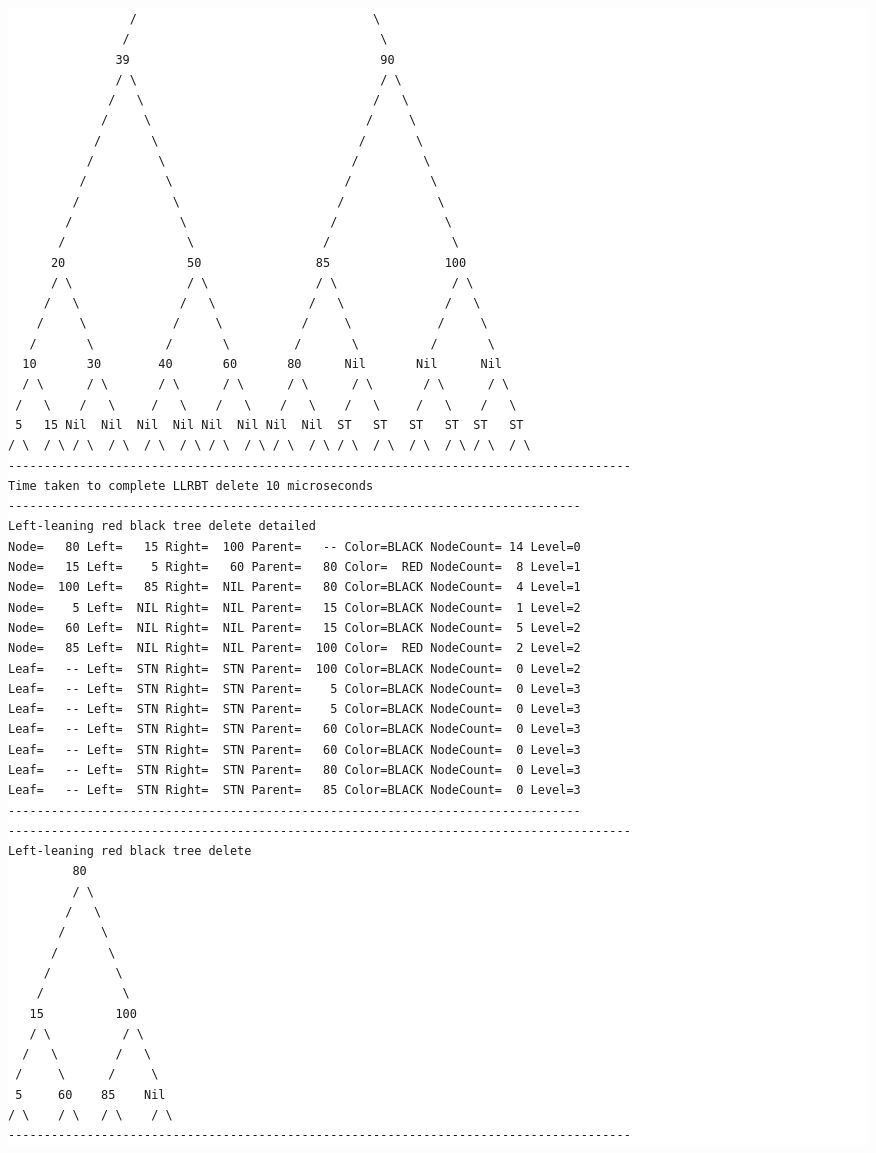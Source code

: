                      /                                 \
                    /                                   \
                   39                                   90
                   / \                                  / \
                  /   \                                /   \
                 /     \                              /     \
                /       \                            /       \
               /         \                          /         \
              /           \                        /           \
             /             \                      /             \
            /               \                    /               \
           /                 \                  /                 \
          20                 50                85                100
          / \                / \               / \                / \
         /   \              /   \             /   \              /   \
        /     \            /     \           /     \            /     \
       /       \          /       \         /       \          /       \
      10       30        40       60       80      Nil       Nil      Nil
      / \      / \       / \      / \      / \      / \       / \      / \
     /   \    /   \     /   \    /   \    /   \    /   \     /   \    /   \
     5   15 Nil  Nil  Nil  Nil Nil  Nil Nil  Nil  ST   ST   ST   ST  ST   ST
    / \  / \ / \  / \  / \  / \ / \  / \ / \  / \ / \  / \  / \  / \ / \  / \
    ---------------------------------------------------------------------------------------
    Time taken to complete LLRBT delete 10 microseconds
    --------------------------------------------------------------------------------
    Left-leaning red black tree delete detailed
    Node=   80 Left=   15 Right=  100 Parent=   -- Color=BLACK NodeCount= 14 Level=0
    Node=   15 Left=    5 Right=   60 Parent=   80 Color=  RED NodeCount=  8 Level=1
    Node=  100 Left=   85 Right=  NIL Parent=   80 Color=BLACK NodeCount=  4 Level=1
    Node=    5 Left=  NIL Right=  NIL Parent=   15 Color=BLACK NodeCount=  1 Level=2
    Node=   60 Left=  NIL Right=  NIL Parent=   15 Color=BLACK NodeCount=  5 Level=2
    Node=   85 Left=  NIL Right=  NIL Parent=  100 Color=  RED NodeCount=  2 Level=2
    Leaf=   -- Left=  STN Right=  STN Parent=  100 Color=BLACK NodeCount=  0 Level=2
    Leaf=   -- Left=  STN Right=  STN Parent=    5 Color=BLACK NodeCount=  0 Level=3
    Leaf=   -- Left=  STN Right=  STN Parent=    5 Color=BLACK NodeCount=  0 Level=3
    Leaf=   -- Left=  STN Right=  STN Parent=   60 Color=BLACK NodeCount=  0 Level=3
    Leaf=   -- Left=  STN Right=  STN Parent=   60 Color=BLACK NodeCount=  0 Level=3
    Leaf=   -- Left=  STN Right=  STN Parent=   80 Color=BLACK NodeCount=  0 Level=3
    Leaf=   -- Left=  STN Right=  STN Parent=   85 Color=BLACK NodeCount=  0 Level=3
    --------------------------------------------------------------------------------
    ---------------------------------------------------------------------------------------
    Left-leaning red black tree delete
             80
             / \
            /   \
           /     \
          /       \
         /         \
        /           \
       15          100
       / \          / \
      /   \        /   \
     /     \      /     \
     5     60    85    Nil
    / \    / \   / \    / \
    ---------------------------------------------------------------------------------------
    